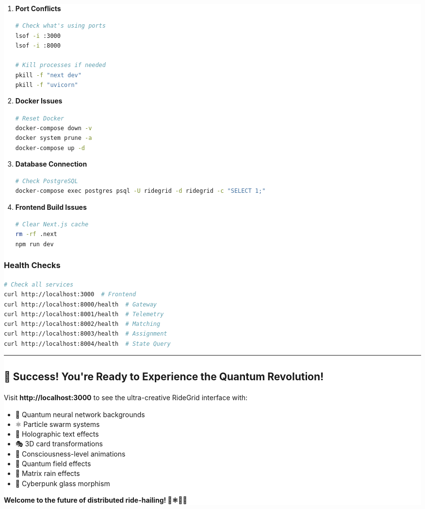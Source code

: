 1. **Port Conflicts**
   ```bash
   # Check what's using ports
   lsof -i :3000
   lsof -i :8000
   
   # Kill processes if needed
   pkill -f "next dev"
   pkill -f "uvicorn"
   ```

2. **Docker Issues**
   ```bash
   # Reset Docker
   docker-compose down -v
   docker system prune -a
   docker-compose up -d
   ```

3. **Database Connection**
   ```bash
   # Check PostgreSQL
   docker-compose exec postgres psql -U ridegrid -d ridegrid -c "SELECT 1;"
   ```

4. **Frontend Build Issues**
   ```bash
   # Clear Next.js cache
   rm -rf .next
   npm run dev
   ```

### Health Checks
```bash
# Check all services
curl http://localhost:3000  # Frontend
curl http://localhost:8000/health  # Gateway
curl http://localhost:8001/health  # Telemetry
curl http://localhost:8002/health  # Matching
curl http://localhost:8003/health  # Assignment
curl http://localhost:8004/health  # State Query
```

---

## 🎉 Success! You're Ready to Experience the Quantum Revolution!

Visit **http://localhost:3000** to see the ultra-creative RideGrid interface with:
- 🧠 Quantum neural network backgrounds
- ⚛️ Particle swarm systems
- 🌌 Holographic text effects
- 🎭 3D card transformations
- 🚀 Consciousness-level animations
- 🌈 Quantum field effects
- 💫 Matrix rain effects
- 🎨 Cyberpunk glass morphism

**Welcome to the future of distributed ride-hailing! 🌌⚛️🧠✨**
